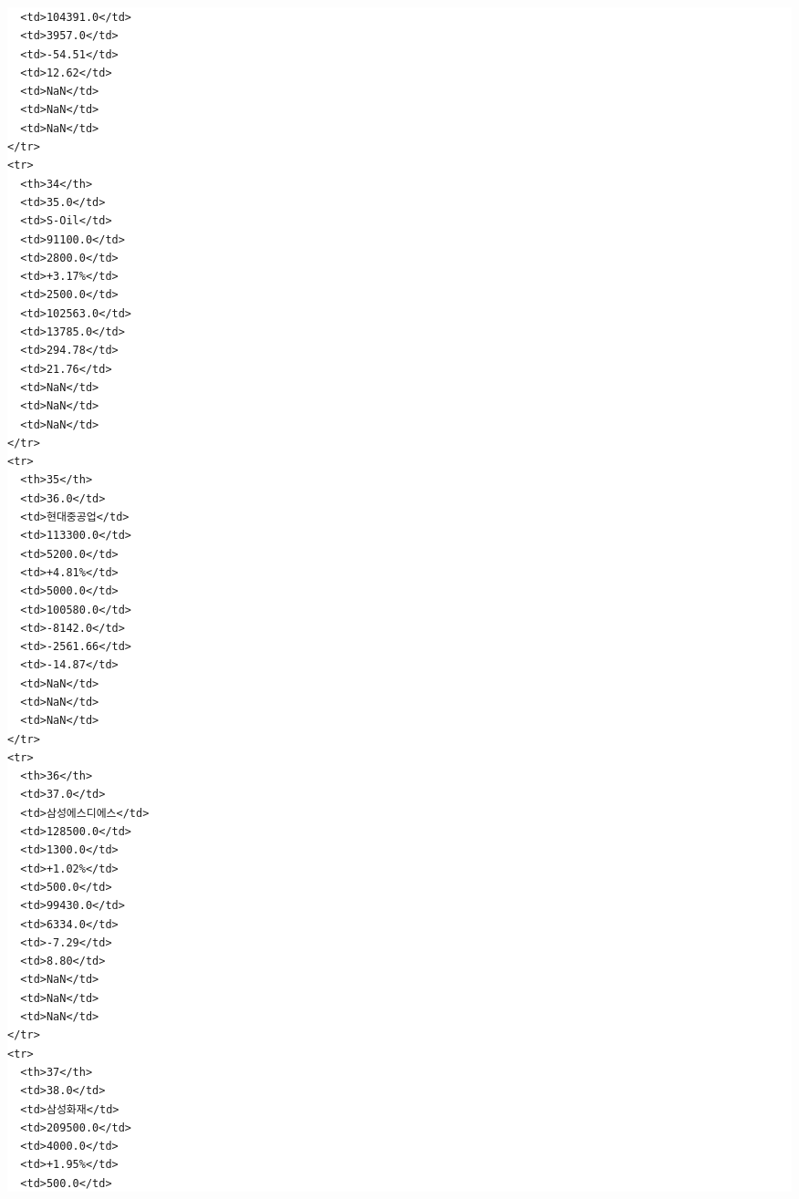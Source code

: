       <td>104391.0</td>
      <td>3957.0</td>
      <td>-54.51</td>
      <td>12.62</td>
      <td>NaN</td>
      <td>NaN</td>
      <td>NaN</td>
    </tr>
    <tr>
      <th>34</th>
      <td>35.0</td>
      <td>S-Oil</td>
      <td>91100.0</td>
      <td>2800.0</td>
      <td>+3.17%</td>
      <td>2500.0</td>
      <td>102563.0</td>
      <td>13785.0</td>
      <td>294.78</td>
      <td>21.76</td>
      <td>NaN</td>
      <td>NaN</td>
      <td>NaN</td>
    </tr>
    <tr>
      <th>35</th>
      <td>36.0</td>
      <td>현대중공업</td>
      <td>113300.0</td>
      <td>5200.0</td>
      <td>+4.81%</td>
      <td>5000.0</td>
      <td>100580.0</td>
      <td>-8142.0</td>
      <td>-2561.66</td>
      <td>-14.87</td>
      <td>NaN</td>
      <td>NaN</td>
      <td>NaN</td>
    </tr>
    <tr>
      <th>36</th>
      <td>37.0</td>
      <td>삼성에스디에스</td>
      <td>128500.0</td>
      <td>1300.0</td>
      <td>+1.02%</td>
      <td>500.0</td>
      <td>99430.0</td>
      <td>6334.0</td>
      <td>-7.29</td>
      <td>8.80</td>
      <td>NaN</td>
      <td>NaN</td>
      <td>NaN</td>
    </tr>
    <tr>
      <th>37</th>
      <td>38.0</td>
      <td>삼성화재</td>
      <td>209500.0</td>
      <td>4000.0</td>
      <td>+1.95%</td>
      <td>500.0</td>